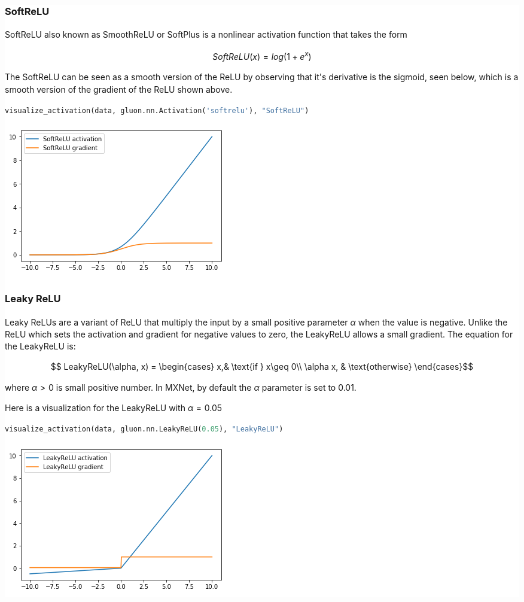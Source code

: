 ### SoftReLU

SoftReLU also known as SmoothReLU or SoftPlus is a nonlinear activation function that takes the form

$$ SoftReLU(x) = log(1 + e^x)$$

The SoftReLU can be seen as a smooth version of the ReLU by observing that it's derivative is the sigmoid, seen below, which is a smooth version of the gradient of the ReLU shown above.


```python
visualize_activation(data, gluon.nn.Activation('softrelu'), "SoftReLU")
```


![png](output_18_0.png)


### Leaky ReLU

Leaky ReLUs are a variant of ReLU that multiply the input by a small positive parameter $\alpha$ when the value is negative. Unlike the ReLU which sets the activation and gradient for negative values to zero, the LeakyReLU allows a small gradient. The equation for the LeakyReLU is:

$$ LeakyReLU(\alpha, x) = \begin{cases}
    x,& \text{if } x\geq 0\\
    \alpha x,              & \text{otherwise}
\end{cases}$$ 

where $\alpha > 0$ is small positive number. In MXNet, by default the $\alpha$ parameter is set to 0.01.

Here is a visualization for the LeakyReLU with $\alpha = 0.05$


```python
visualize_activation(data, gluon.nn.LeakyReLU(0.05), "LeakyReLU")
```


![png](output_20_0.png)

